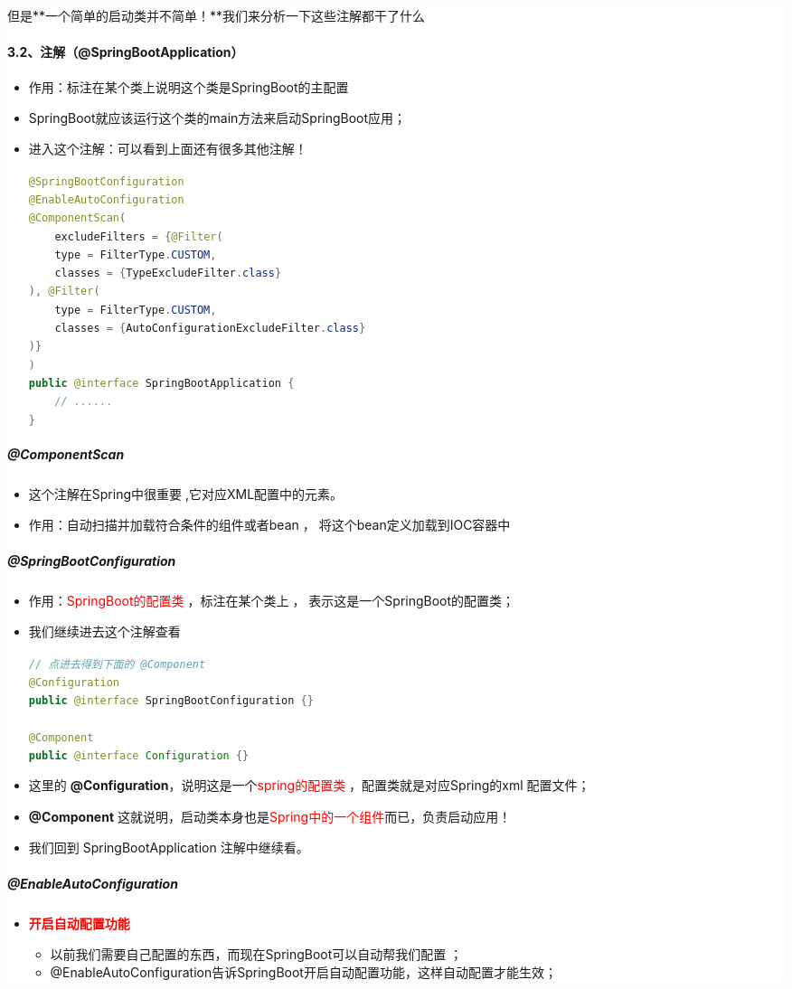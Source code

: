 但是**一个简单的启动类并不简单！**我们来分析一下这些注解都干了什么

#### 3.2、注解（@SpringBootApplication）

- 作用：标注在某个类上说明这个类是SpringBoot的主配置

- SpringBoot就应该运行这个类的main方法来启动SpringBoot应用；

- 进入这个注解：可以看到上面还有很多其他注解！

  ```java
  @SpringBootConfiguration
  @EnableAutoConfiguration
  @ComponentScan(
      excludeFilters = {@Filter(
      type = FilterType.CUSTOM,
      classes = {TypeExcludeFilter.class}
  ), @Filter(
      type = FilterType.CUSTOM,
      classes = {AutoConfigurationExcludeFilter.class}
  )}
  )
  public @interface SpringBootApplication {
      // ......
  }
  ```

##### @ComponentScan

- 这个注解在Spring中很重要 ,它对应XML配置中的元素。

- 作用：自动扫描并加载符合条件的组件或者bean ， 将这个bean定义加载到IOC容器中

##### @SpringBootConfiguration

- 作用：<font color=red>SpringBoot的配置类 </font>，标注在某个类上 ， 表示这是一个SpringBoot的配置类；

- 我们继续进去这个注解查看

  ```java
  // 点进去得到下面的 @Component
  @Configuration
  public @interface SpringBootConfiguration {}
  
  @Component
  public @interface Configuration {}
  ```

- 这里的 **@Configuration**，说明这是一个<font color=red>spring的配置类</font> ，配置类就是对应Spring的xml 配置文件；

- **@Component** 这就说明，启动类本身也是<font color=red>Spring中的一个组件</font>而已，负责启动应用！

- 我们回到 SpringBootApplication 注解中继续看。

##### @EnableAutoConfiguration

- **<font color=red>开启自动配置功能</font>**

  - 以前我们需要自己配置的东西，而现在SpringBoot可以自动帮我们配置 ；
  - @EnableAutoConfiguration告诉SpringBoot开启自动配置功能，这样自动配置才能生效；
